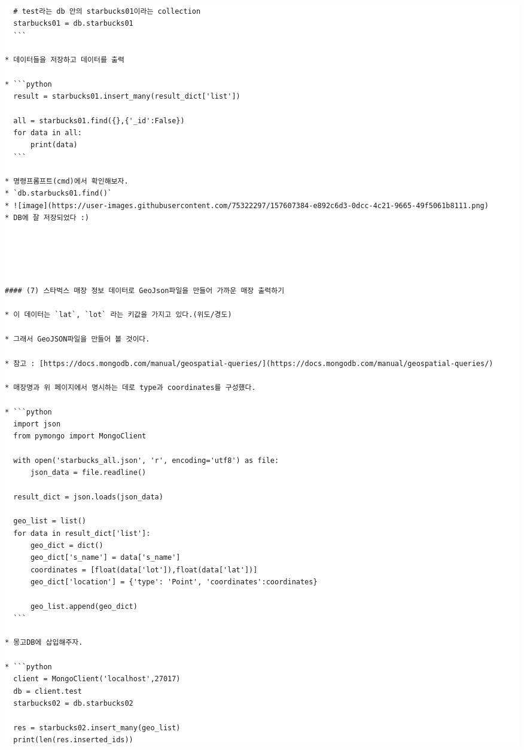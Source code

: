  ```
    # test라는 db 안의 starbucks01이라는 collection
    starbucks01 = db.starbucks01
    ```

* 데이터들을 저장하고 데이터를 출력

  * ```python
    result = starbucks01.insert_many(result_dict['list'])
    
    all = starbucks01.find({},{'_id':False})
    for data in all:
        print(data)
    ```

* 명령프롬프트(cmd)에서 확인해보자.
  * `db.starbucks01.find()`
  * ![image](https://user-images.githubusercontent.com/75322297/157607384-e892c6d3-0dcc-4c21-9665-49f5061b8111.png)
  * DB에 잘 저장되었다 :)





#### (7) 스타벅스 매장 정보 데이터로 GeoJson파일을 만들어 가까운 매장 출력하기

* 이 데이터는 `lat`, `lot` 라는 키값을 가지고 있다.(위도/경도)

* 그래서 GeoJSON파일을 만들어 볼 것이다.

* 참고 : [https://docs.mongodb.com/manual/geospatial-queries/](https://docs.mongodb.com/manual/geospatial-queries/)

* 매장명과 위 페이지에서 명시하는 데로 type과 coordinates를 구성했다.

  * ```python
    import json
    from pymongo import MongoClient
    
    with open('starbucks_all.json', 'r', encoding='utf8') as file:
        json_data = file.readline()
    
    result_dict = json.loads(json_data)
    
    geo_list = list()
    for data in result_dict['list']:
        geo_dict = dict()
        geo_dict['s_name'] = data['s_name']
        coordinates = [float(data['lot']),float(data['lat'])]
        geo_dict['location'] = {'type': 'Point', 'coordinates':coordinates}
    
        geo_list.append(geo_dict)
    ```

* 몽고DB에 삽입해주자.

  * ```python
    client = MongoClient('localhost',27017)
    db = client.test 
    starbucks02 = db.starbucks02
    
    res = starbucks02.insert_many(geo_list)
    print(len(res.inserted_ids))
  ```